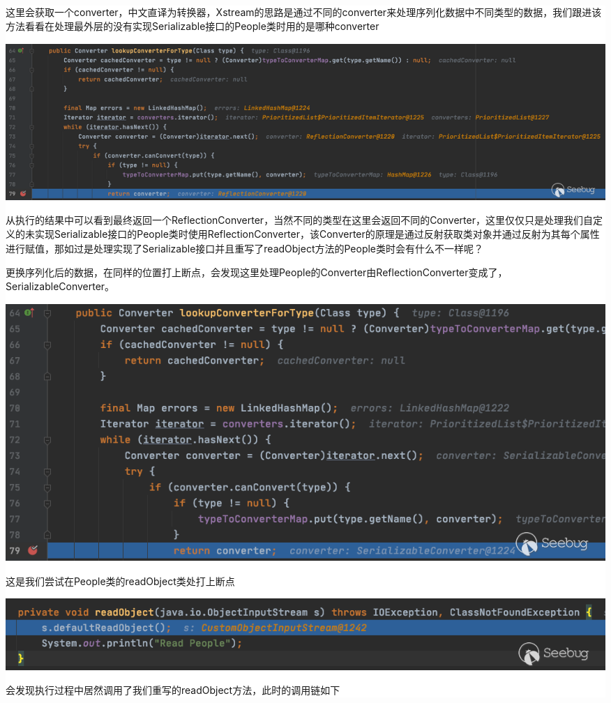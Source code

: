这里会获取一个converter，中文直译为转换器，Xstream的思路是通过不同的converter来处理序列化数据中不同类型的数据，我们跟进该方法看看在处理最外层的没有实现Serializable接口的People类时用的是哪种converter

![](_assets/1617677139000-2.png-w331s.png)

从执行的结果中可以看到最终返回一个ReflectionConverter，当然不同的类型在这里会返回不同的Converter，这里仅仅只是处理我们自定义的未实现Serializable接口的People类时使用ReflectionConverter，该Converter的原理是通过反射获取类对象并通过反射为其每个属性进行赋值，那如过是处理实现了Serializable接口并且重写了readObject方法的People类时会有什么不一样呢？

更换序列化后的数据，在同样的位置打上断点，会发现这里处理People的Converter由ReflectionConverter变成了，SerializableConverter。

![](_assets/1617677139000-3.png-w331s.png)

这是我们尝试在People类的readObject类处打上断点

![](_assets/1617677139000-4.png-w331s.png)

会发现执行过程中居然调用了我们重写的readObject方法，此时的调用链如下
